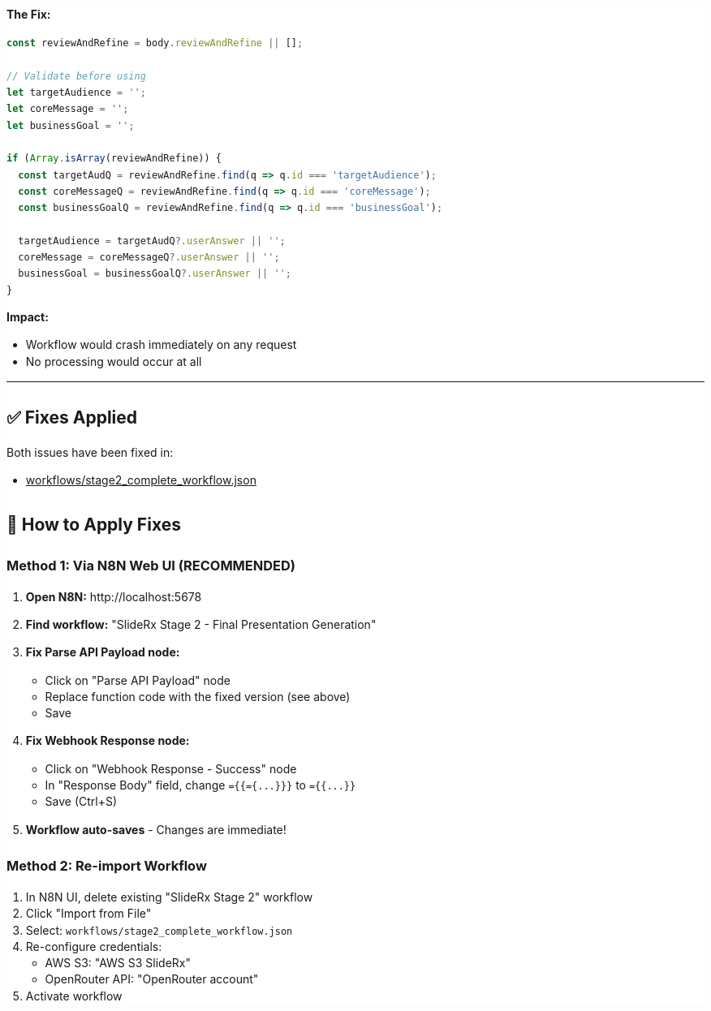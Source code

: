 **The Fix:**
```javascript
const reviewAndRefine = body.reviewAndRefine || [];

// Validate before using
let targetAudience = '';
let coreMessage = '';
let businessGoal = '';

if (Array.isArray(reviewAndRefine)) {
  const targetAudQ = reviewAndRefine.find(q => q.id === 'targetAudience');
  const coreMessageQ = reviewAndRefine.find(q => q.id === 'coreMessage');
  const businessGoalQ = reviewAndRefine.find(q => q.id === 'businessGoal');

  targetAudience = targetAudQ?.userAnswer || '';
  coreMessage = coreMessageQ?.userAnswer || '';
  businessGoal = businessGoalQ?.userAnswer || '';
}
```

**Impact:**
- Workflow would crash immediately on any request
- No processing would occur at all

---

## ✅ Fixes Applied

Both issues have been fixed in:
- [workflows/stage2_complete_workflow.json](workflows/stage2_complete_workflow.json)

## 🔧 How to Apply Fixes

### Method 1: Via N8N Web UI (RECOMMENDED)

1. **Open N8N:** http://localhost:5678

2. **Find workflow:** "SlideRx Stage 2 - Final Presentation Generation"

3. **Fix Parse API Payload node:**
   - Click on "Parse API Payload" node
   - Replace function code with the fixed version (see above)
   - Save

4. **Fix Webhook Response node:**
   - Click on "Webhook Response - Success" node
   - In "Response Body" field, change `={{={...}}}` to `={{...}}`
   - Save (Ctrl+S)

5. **Workflow auto-saves** - Changes are immediate!

### Method 2: Re-import Workflow

1. In N8N UI, delete existing "SlideRx Stage 2" workflow
2. Click "Import from File"
3. Select: `workflows/stage2_complete_workflow.json`
4. Re-configure credentials:
   - AWS S3: "AWS S3 SlideRx"
   - OpenRouter API: "OpenRouter account"
5. Activate workflow
